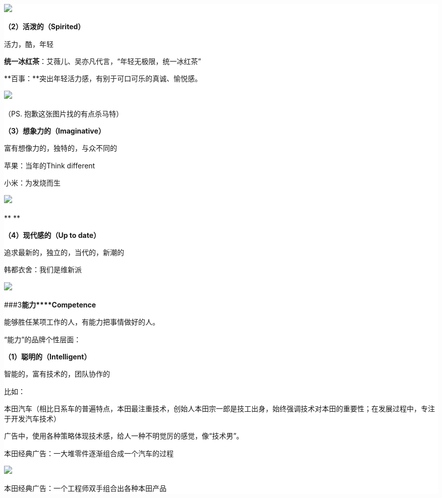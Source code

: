 
![](./_image/38.15.jpg)


**（2）活泼的（Spirited）**

活力，酷，年轻

**统一冰红茶**：艾薇儿、吴亦凡代言，“年轻无极限，统一冰红茶”

**百事：**突出年轻活力感，有别于可口可乐的真诚、愉悦感。

![](./_image/38.16.png)



（PS. 抱歉这张图片找的有点杀马特）

**（3）想象力的（Imaginative）**

富有想像力的，独特的，与众不同的

苹果：当年的Think different

小米：为发烧而生


![](./_image/38.17.jpg)


**
**

**（4）现代感的（Up to date）**

追求最新的，独立的，当代的，新潮的

韩都衣舍：我们是维新派

![](http://mmbiz.qpic.cn/mmbiz/As7mscS0UOBvPwqxbROl5DPCeIMicEM4pQCib5ZNSWHeQ4AU6DErQBtnISSOXvCnZvjO8bYrY1Whdk6LMD5fJLHQ/640?wx_fmt=png&tp=webp&wxfrom=5&wx_lazy=1)

###3**能力****Competence**

能够胜任某项工作的人，有能力把事情做好的人。

“能力”的品牌个性层面：

**（1）聪明的（Intelligent）**

智能的，富有技术的，团队协作的

比如：

本田汽车（相比日系车的普遍特点，本田最注重技术，创始人本田宗一郎是技工出身，始终强调技术对本田的重要性；在发展过程中，专注于开发汽车技术）

广告中，使用各种策略体现技术感，给人一种不明觉厉的感觉，像“技术男”。

本田经典广告：一大堆零件逐渐组合成一个汽车的过程

![](http://mmbiz.qpic.cn/mmbiz/As7mscS0UOBvPwqxbROl5DPCeIMicEM4pejEQcWY1vPRUResKOuqOgNj2PkHugRwDDPLiaJZwTQOyPQzdczpAqnw/640?wx_fmt=png&tp=webp&wxfrom=5&wx_lazy=1)

本田经典广告：一个工程师双手组合出各种本田产品
